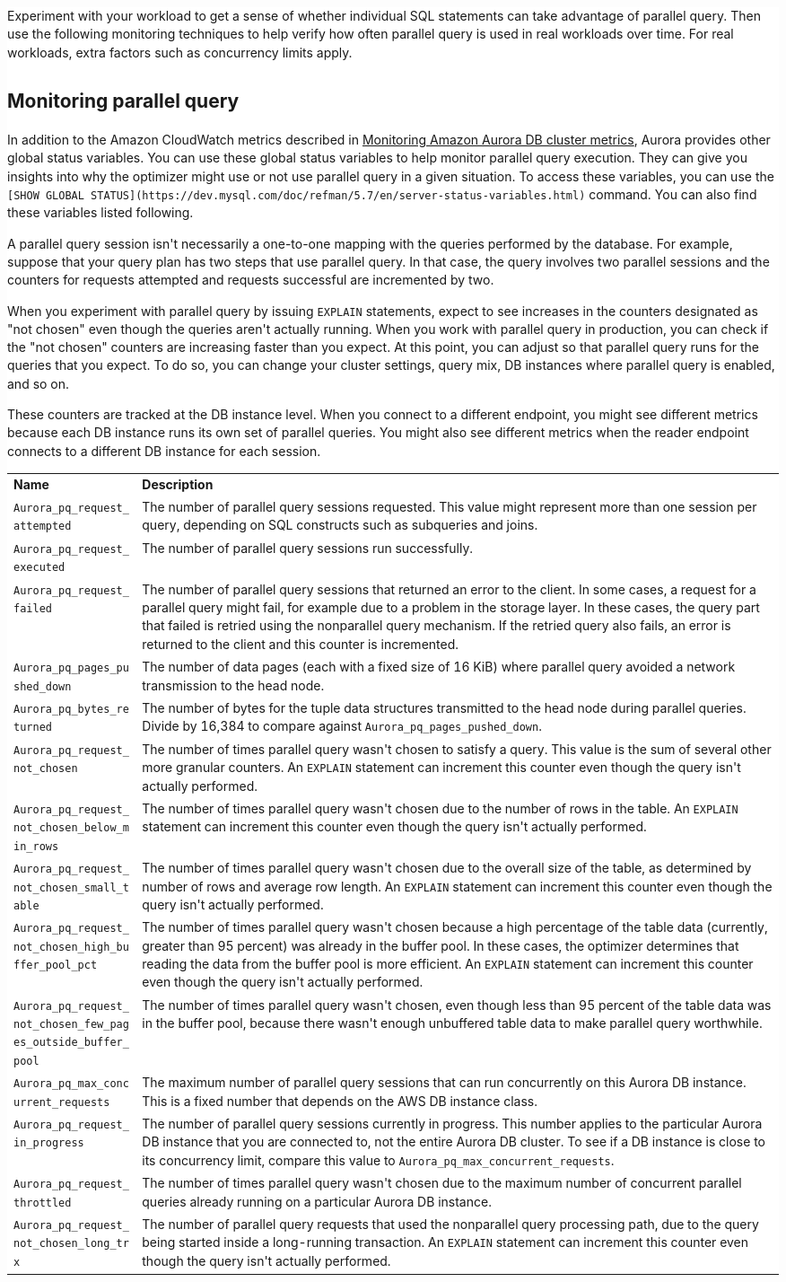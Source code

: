  Experiment with your workload to get a sense of whether individual SQL statements can take advantage of parallel query\. Then use the following monitoring techniques to help verify how often parallel query is used in real workloads over time\. For real workloads, extra factors such as concurrency limits apply\. 

## Monitoring parallel query<a name="aurora-mysql-parallel-query-monitoring"></a>

 In addition to the Amazon CloudWatch metrics described in [Monitoring Amazon Aurora DB cluster metrics](Aurora.Monitoring.md), Aurora provides other global status variables\. You can use these global status variables to help monitor parallel query execution\. They can give you insights into why the optimizer might use or not use parallel query in a given situation\. To access these variables, you can use the `[SHOW GLOBAL STATUS](https://dev.mysql.com/doc/refman/5.7/en/server-status-variables.html)` command\. You can also find these variables listed following\. 

 A parallel query session isn't necessarily a one\-to\-one mapping with the queries performed by the database\. For example, suppose that your query plan has two steps that use parallel query\. In that case, the query involves two parallel sessions and the counters for requests attempted and requests successful are incremented by two\. 

 When you experiment with parallel query by issuing `EXPLAIN` statements, expect to see increases in the counters designated as "not chosen" even though the queries aren't actually running\. When you work with parallel query in production, you can check if the "not chosen" counters are increasing faster than you expect\. At this point, you can adjust so that parallel query runs for the queries that you expect\. To do so, you can change your cluster settings, query mix, DB instances where parallel query is enabled, and so on\.

 These counters are tracked at the DB instance level\. When you connect to a different endpoint, you might see different metrics because each DB instance runs its own set of parallel queries\. You might also see different metrics when the reader endpoint connects to a different DB instance for each session\. 


|  |  | 
| --- |--- |
|   **Name**   |   **Description**   | 
|   `Aurora_pq_request_attempted`   |   The number of parallel query sessions requested\. This value might represent more than one session per query, depending on SQL constructs such as subqueries and joins\.   | 
|   `Aurora_pq_request_executed`   |   The number of parallel query sessions run successfully\.   | 
|   `Aurora_pq_request_failed`   |   The number of parallel query sessions that returned an error to the client\. In some cases, a request for a parallel query might fail, for example due to a problem in the storage layer\. In these cases, the query part that failed is retried using the nonparallel query mechanism\. If the retried query also fails, an error is returned to the client and this counter is incremented\.   | 
|   `Aurora_pq_pages_pushed_down`   |   The number of data pages \(each with a fixed size of 16 KiB\) where parallel query avoided a network transmission to the head node\.   | 
|   `Aurora_pq_bytes_returned`   |   The number of bytes for the tuple data structures transmitted to the head node during parallel queries\. Divide by 16,384 to compare against `Aurora_pq_pages_pushed_down`\.   | 
|   `Aurora_pq_request_not_chosen`   |   The number of times parallel query wasn't chosen to satisfy a query\. This value is the sum of several other more granular counters\. An `EXPLAIN` statement can increment this counter even though the query isn't actually performed\.   | 
|   `Aurora_pq_request_not_chosen_below_min_rows`   |   The number of times parallel query wasn't chosen due to the number of rows in the table\. An `EXPLAIN` statement can increment this counter even though the query isn't actually performed\.   | 
|   `Aurora_pq_request_not_chosen_small_table`   |   The number of times parallel query wasn't chosen due to the overall size of the table, as determined by number of rows and average row length\. An `EXPLAIN` statement can increment this counter even though the query isn't actually performed\.   | 
|   `Aurora_pq_request_not_chosen_high_buffer_pool_pct`   |   The number of times parallel query wasn't chosen because a high percentage of the table data \(currently, greater than 95 percent\) was already in the buffer pool\. In these cases, the optimizer determines that reading the data from the buffer pool is more efficient\. An `EXPLAIN` statement can increment this counter even though the query isn't actually performed\.   | 
|   `Aurora_pq_request_not_chosen_few_pages_outside_buffer_pool`   |   The number of times parallel query wasn't chosen, even though less than 95 percent of the table data was in the buffer pool, because there wasn't enough unbuffered table data to make parallel query worthwhile\.   | 
|   `Aurora_pq_max_concurrent_requests`   |   The maximum number of parallel query sessions that can run concurrently on this Aurora DB instance\. This is a fixed number that depends on the AWS DB instance class\.   | 
|   `Aurora_pq_request_in_progress`   |   The number of parallel query sessions currently in progress\. This number applies to the particular Aurora DB instance that you are connected to, not the entire Aurora DB cluster\. To see if a DB instance is close to its concurrency limit, compare this value to `Aurora_pq_max_concurrent_requests`\.   | 
|   `Aurora_pq_request_throttled`   |   The number of times parallel query wasn't chosen due to the maximum number of concurrent parallel queries already running on a particular Aurora DB instance\.   | 
|   `Aurora_pq_request_not_chosen_long_trx`   |   The number of parallel query requests that used the nonparallel query processing path, due to the query being started inside a long\-running transaction\. An `EXPLAIN` statement can increment this counter even though the query isn't actually performed\.   | 